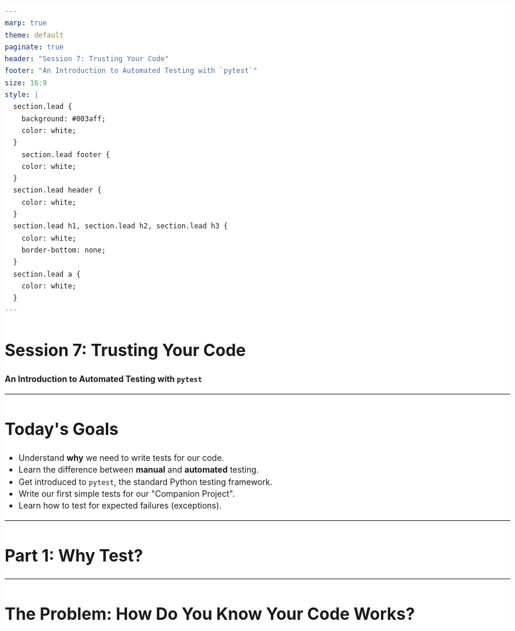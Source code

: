 ```yaml
---
marp: true
theme: default
paginate: true
header: "Session 7: Trusting Your Code"
footer: "An Introduction to Automated Testing with `pytest`"
size: 16:9
style: |
  section.lead {
    background: #003aff;
    color: white;
  }
    section.lead footer {
    color: white;
  }
  section.lead header {
    color: white;
  }
  section.lead h1, section.lead h2, section.lead h3 {
    color: white;
    border-bottom: none;
  }
  section.lead a {
    color: white;
  }
---
```



# Session 7: Trusting Your Code

**An Introduction to Automated Testing with `pytest`**

---

# Today's Goals

*   Understand **why** we need to write tests for our code.
*   Learn the difference between **manual** and **automated** testing.
*   Get introduced to `pytest`, the standard Python testing framework.
*   Write our first simple tests for our "Companion Project".
*   Learn how to test for expected failures (exceptions).

---
# Part 1: Why Test?

---

# The Problem: How Do You Know Your Code Works?
